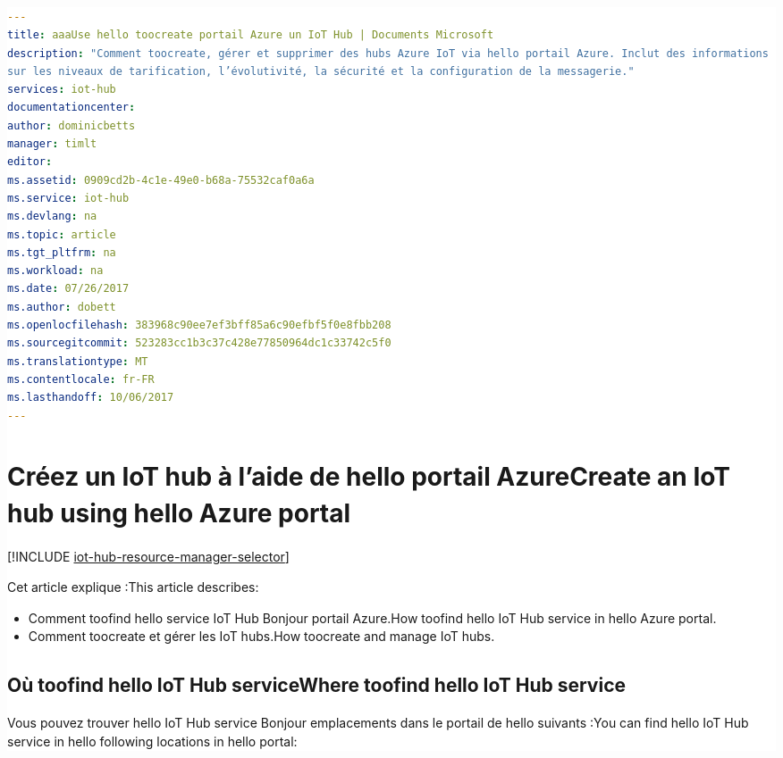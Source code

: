 ```yaml
---
title: aaaUse hello toocreate portail Azure un IoT Hub | Documents Microsoft
description: "Comment toocreate, gérer et supprimer des hubs Azure IoT via hello portail Azure. Inclut des informations sur les niveaux de tarification, l’évolutivité, la sécurité et la configuration de la messagerie."
services: iot-hub
documentationcenter: 
author: dominicbetts
manager: timlt
editor: 
ms.assetid: 0909cd2b-4c1e-49e0-b68a-75532caf0a6a
ms.service: iot-hub
ms.devlang: na
ms.topic: article
ms.tgt_pltfrm: na
ms.workload: na
ms.date: 07/26/2017
ms.author: dobett
ms.openlocfilehash: 383968c90ee7ef3bff85a6c90efbf5f0e8fbb208
ms.sourcegitcommit: 523283cc1b3c37c428e77850964dc1c33742c5f0
ms.translationtype: MT
ms.contentlocale: fr-FR
ms.lasthandoff: 10/06/2017
---
```

# <a name="create-an-iot-hub-using-hello-azure-portal"></a><span data-ttu-id="5a3fa-104">Créez un IoT hub à l’aide de hello portail Azure</span><span class="sxs-lookup"><span data-stu-id="5a3fa-104">Create an IoT hub using hello Azure portal</span></span>

[!INCLUDE [iot-hub-resource-manager-selector](../../includes/iot-hub-resource-manager-selector.md)]

<span data-ttu-id="5a3fa-105">Cet article explique :</span><span class="sxs-lookup"><span data-stu-id="5a3fa-105">This article describes:</span></span>

* <span data-ttu-id="5a3fa-106">Comment toofind hello service IoT Hub Bonjour portail Azure.</span><span class="sxs-lookup"><span data-stu-id="5a3fa-106">How toofind hello IoT Hub service in hello Azure portal.</span></span>
* <span data-ttu-id="5a3fa-107">Comment toocreate et gérer les IoT hubs.</span><span class="sxs-lookup"><span data-stu-id="5a3fa-107">How toocreate and manage IoT hubs.</span></span>

## <a name="where-toofind-hello-iot-hub-service"></a><span data-ttu-id="5a3fa-108">Où toofind hello IoT Hub service</span><span class="sxs-lookup"><span data-stu-id="5a3fa-108">Where toofind hello IoT Hub service</span></span>

<span data-ttu-id="5a3fa-109">Vous pouvez trouver hello IoT Hub service Bonjour emplacements dans le portail de hello suivants :</span><span class="sxs-lookup"><span data-stu-id="5a3fa-109">You can find hello IoT Hub service in hello following locations in hello portal:</span></span>
